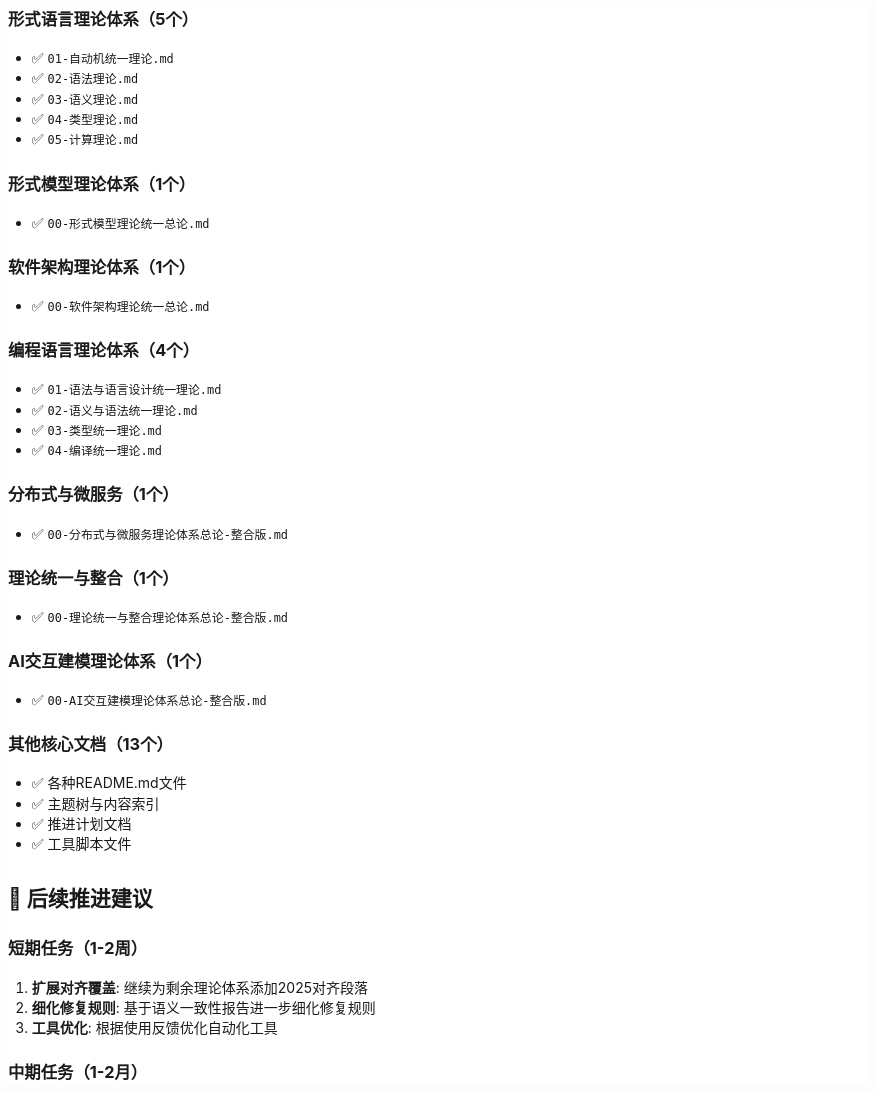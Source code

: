 ### 形式语言理论体系（5个）

- ✅ `01-自动机统一理论.md`
- ✅ `02-语法理论.md`
- ✅ `03-语义理论.md`
- ✅ `04-类型理论.md`
- ✅ `05-计算理论.md`

### 形式模型理论体系（1个）

- ✅ `00-形式模型理论统一总论.md`

### 软件架构理论体系（1个）

- ✅ `00-软件架构理论统一总论.md`

### 编程语言理论体系（4个）

- ✅ `01-语法与语言设计统一理论.md`
- ✅ `02-语义与语法统一理论.md`
- ✅ `03-类型统一理论.md`
- ✅ `04-编译统一理论.md`

### 分布式与微服务（1个）

- ✅ `00-分布式与微服务理论体系总论-整合版.md`

### 理论统一与整合（1个）

- ✅ `00-理论统一与整合理论体系总论-整合版.md`

### AI交互建模理论体系（1个）

- ✅ `00-AI交互建模理论体系总论-整合版.md`

### 其他核心文档（13个）

- ✅ 各种README.md文件
- ✅ 主题树与内容索引
- ✅ 推进计划文档
- ✅ 工具脚本文件

## 🚀 后续推进建议

### 短期任务（1-2周）

1. **扩展对齐覆盖**: 继续为剩余理论体系添加2025对齐段落
2. **细化修复规则**: 基于语义一致性报告进一步细化修复规则
3. **工具优化**: 根据使用反馈优化自动化工具

### 中期任务（1-2月）

